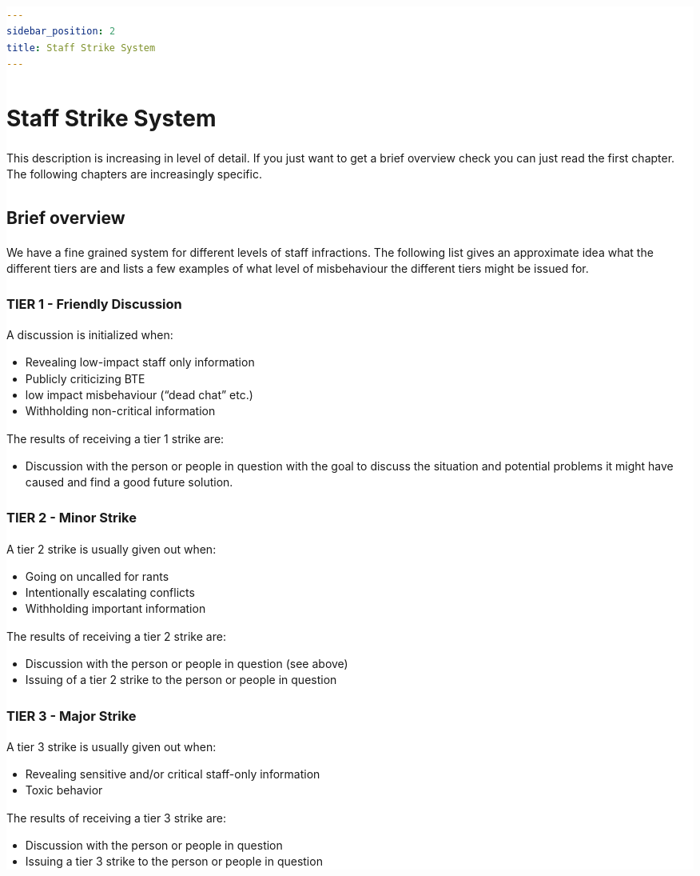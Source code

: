```yaml
---
sidebar_position: 2
title: Staff Strike System
---
```

# Staff Strike System

This description is increasing in level of detail. If you just want to get a brief overview check you can just read the first chapter. The following chapters are increasingly specific.

## Brief overview

We have a fine grained system for different levels of staff infractions. The following list gives an approximate idea what the different tiers are and lists a few examples of what level of misbehaviour the different tiers might be issued for.

### TIER 1 - Friendly Discussion 

A discussion is initialized when:

* Revealing low-impact staff only information
* Publicly criticizing BTE
* low impact misbehaviour (“dead chat” etc.)
* Withholding non-critical information

The results of receiving a tier 1 strike are:

* Discussion with the person or people in question with the goal to discuss the situation and potential problems it might have caused and find a good future solution.

### TIER 2 - Minor Strike

A tier 2 strike is usually given out when:

* Going on uncalled for rants
* Intentionally escalating conflicts
* Withholding important information

The results of receiving a tier 2 strike are:

* Discussion with the person or people in question (see above)
* Issuing of a tier 2 strike to the person or people in question

### TIER 3 - Major Strike

A tier 3 strike is usually given out when:

* Revealing sensitive and/or critical staff-only information
* Toxic behavior

The results of receiving a tier 3 strike are:

* Discussion with the person or people in question
* Issuing a tier 3 strike to the person or people in question
